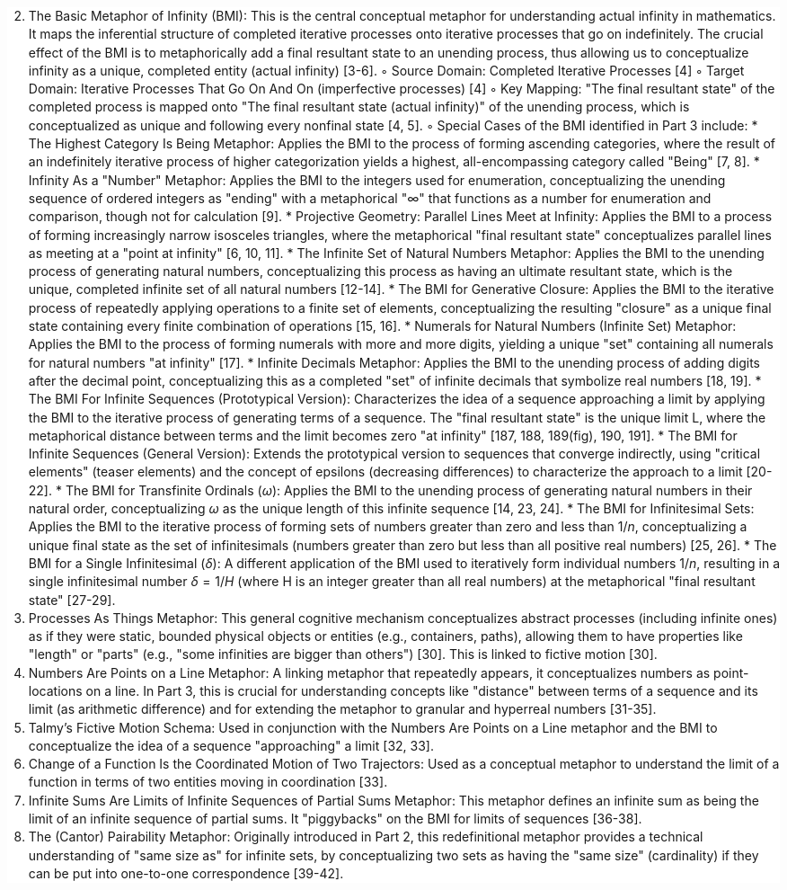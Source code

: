 2. The Basic Metaphor of Infinity (BMI): This is the central conceptual metaphor for understanding actual infinity in mathematics. It maps the inferential structure of completed iterative processes onto iterative processes that go on indefinitely. The crucial effect of the BMI is to metaphorically add a final resultant state to an unending process, thus allowing us to conceptualize infinity as a unique, completed entity (actual infinity) [3-6].
    ◦ Source Domain: Completed Iterative Processes [4]
    ◦ Target Domain: Iterative Processes That Go On And On (imperfective processes) [4]
    ◦ Key Mapping: "The final resultant state" of the completed process is mapped onto "The final resultant state (actual infinity)" of the unending process, which is conceptualized as unique and following every nonfinal state [4, 5].
    ◦ Special Cases of the BMI identified in Part 3 include: * The Highest Category Is Being Metaphor: Applies the BMI to the process of forming ascending categories, where the result of an indefinitely iterative process of higher categorization yields a highest, all-encompassing category called "Being" [7, 8]. * Infinity As a "Number" Metaphor: Applies the BMI to the integers used for enumeration, conceptualizing the unending sequence of ordered integers as "ending" with a metaphorical "$\infty$" that functions as a number for enumeration and comparison, though not for calculation [9]. * Projective Geometry: Parallel Lines Meet at Infinity: Applies the BMI to a process of forming increasingly narrow isosceles triangles, where the metaphorical "final resultant state" conceptualizes parallel lines as meeting at a "point at infinity" [6, 10, 11]. * The Infinite Set of Natural Numbers Metaphor: Applies the BMI to the unending process of generating natural numbers, conceptualizing this process as having an ultimate resultant state, which is the unique, completed infinite set of all natural numbers [12-14]. * The BMI for Generative Closure: Applies the BMI to the iterative process of repeatedly applying operations to a finite set of elements, conceptualizing the resulting "closure" as a unique final state containing every finite combination of operations [15, 16]. * Numerals for Natural Numbers (Infinite Set) Metaphor: Applies the BMI to the process of forming numerals with more and more digits, yielding a unique "set" containing all numerals for natural numbers "at infinity" [17]. * Infinite Decimals Metaphor: Applies the BMI to the unending process of adding digits after the decimal point, conceptualizing this as a completed "set" of infinite decimals that symbolize real numbers [18, 19]. * The BMI For Infinite Sequences (Prototypical Version): Characterizes the idea of a sequence approaching a limit by applying the BMI to the iterative process of generating terms of a sequence. The "final resultant state" is the unique limit L, where the metaphorical distance between terms and the limit becomes zero "at infinity" [187, 188, 189(fig), 190, 191]. * The BMI for Infinite Sequences (General Version): Extends the prototypical version to sequences that converge indirectly, using "critical elements" (teaser elements) and the concept of epsilons (decreasing differences) to characterize the approach to a limit [20-22]. * The BMI for Transfinite Ordinals ($\omega$): Applies the BMI to the unending process of generating natural numbers in their natural order, conceptualizing $\omega$ as the unique length of this infinite sequence [14, 23, 24]. * The BMI for Infinitesimal Sets: Applies the BMI to the iterative process of forming sets of numbers greater than zero and less than $1/n$, conceptualizing a unique final state as the set of infinitesimals (numbers greater than zero but less than all positive real numbers) [25, 26]. * The BMI for a Single Infinitesimal ($\delta$): A different application of the BMI used to iteratively form individual numbers $1/n$, resulting in a single infinitesimal number $\delta = 1/H$ (where H is an integer greater than all real numbers) at the metaphorical "final resultant state" [27-29].
3. Processes As Things Metaphor: This general cognitive mechanism conceptualizes abstract processes (including infinite ones) as if they were static, bounded physical objects or entities (e.g., containers, paths), allowing them to have properties like "length" or "parts" (e.g., "some infinities are bigger than others") [30]. This is linked to fictive motion [30].
4. Numbers Are Points on a Line Metaphor: A linking metaphor that repeatedly appears, it conceptualizes numbers as point-locations on a line. In Part 3, this is crucial for understanding concepts like "distance" between terms of a sequence and its limit (as arithmetic difference) and for extending the metaphor to granular and hyperreal numbers [31-35].
5. Talmy’s Fictive Motion Schema: Used in conjunction with the Numbers Are Points on a Line metaphor and the BMI to conceptualize the idea of a sequence "approaching" a limit [32, 33].
6. Change of a Function Is the Coordinated Motion of Two Trajectors: Used as a conceptual metaphor to understand the limit of a function in terms of two entities moving in coordination [33].
7. Infinite Sums Are Limits of Infinite Sequences of Partial Sums Metaphor: This metaphor defines an infinite sum as being the limit of an infinite sequence of partial sums. It "piggybacks" on the BMI for limits of sequences [36-38].
8. The (Cantor) Pairability Metaphor: Originally introduced in Part 2, this redefinitional metaphor provides a technical understanding of "same size as" for infinite sets, by conceptualizing two sets as having the "same size" (cardinality) if they can be put into one-to-one correspondence [39-42].